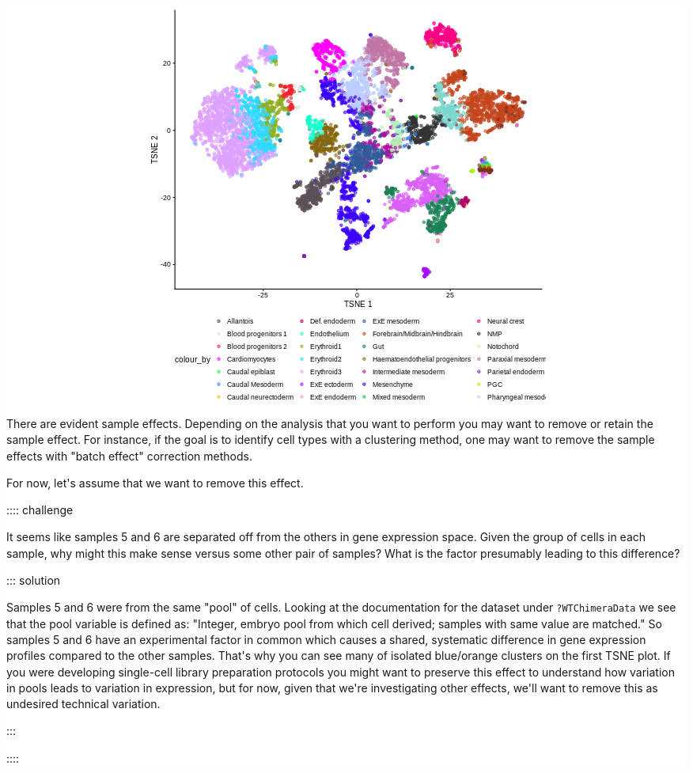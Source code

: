 <img src="fig/multi-sample-rendered-unnamed-chunk-2-2.png" style="display: block; margin: auto;" />

There are evident sample effects. Depending on the analysis that you want to perform you may want to remove or retain the sample effect. For instance, if the goal is to identify cell types with a clustering method, one may want to remove the sample effects with "batch effect" correction methods.

For now, let's assume that we want to remove this effect.

:::: challenge

It seems like samples 5 and 6 are separated off from the others in gene expression space. Given the group of cells in each sample, why might this make sense versus some other pair of samples? What is the factor presumably leading to this difference?

::: solution

Samples 5 and 6 were from the same "pool" of cells. Looking at the documentation for the dataset under `?WTChimeraData` we see that the pool variable is defined as: "Integer, embryo pool from which cell derived; samples with same value are matched." So samples 5 and 6 have an experimental factor in common which causes a shared, systematic difference in gene expression profiles compared to the other samples. That's why you can see many of isolated blue/orange clusters on the first TSNE plot. If you were developing single-cell library preparation protocols you might want to preserve this effect to understand how variation in pools leads to variation in expression, but for now, given that we're investigating other effects, we'll want to remove this as undesired technical variation.

:::

::::
